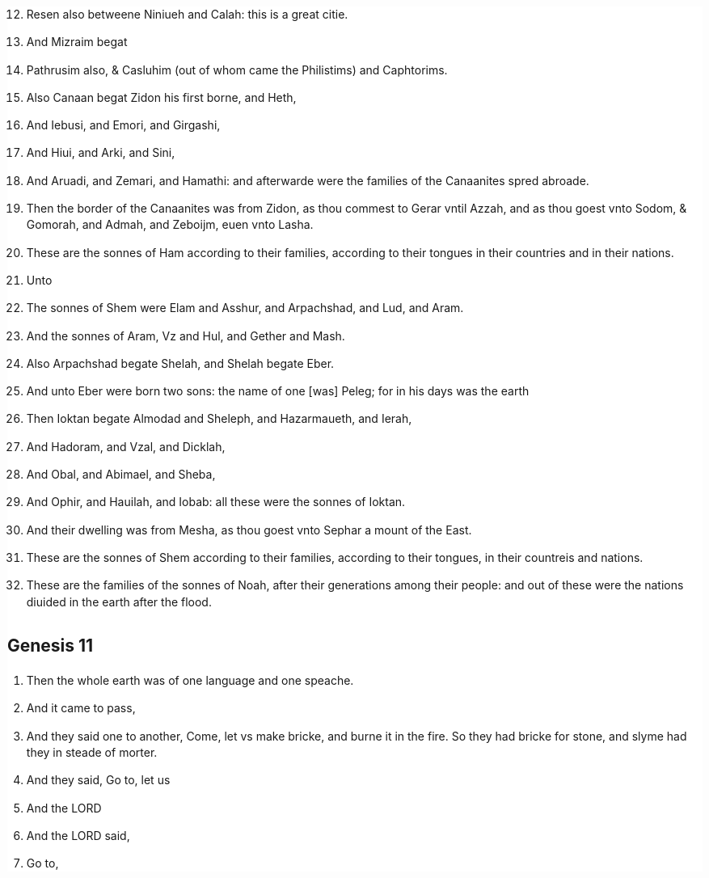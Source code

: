 12. Resen also betweene Niniueh and Calah: this is a great citie.

13. And Mizraim begat 

14. Pathrusim also, & Casluhim (out of whom came the Philistims) and Caphtorims.

15. Also Canaan begat Zidon his first borne, and Heth,

16. And Iebusi, and Emori, and Girgashi,

17. And Hiui, and Arki, and Sini,

18. And Aruadi, and Zemari, and Hamathi: and afterwarde were the families of the Canaanites spred abroade.

19. Then the border of the Canaanites was from Zidon, as thou commest to Gerar vntil Azzah, and as thou goest vnto Sodom, & Gomorah, and Admah, and Zeboijm, euen vnto Lasha.

20. These are the sonnes of Ham according to their families, according to their tongues in their countries and in their nations.

21. Unto 

22. The sonnes of Shem were Elam and Asshur, and Arpachshad, and Lud, and Aram.

23. And the sonnes of Aram, Vz and Hul, and Gether and Mash.

24. Also Arpachshad begate Shelah, and Shelah begate Eber.

25. And unto Eber were born two sons: the name of one [was] Peleg; for in his days was the earth 

26. Then Ioktan begate Almodad and Sheleph, and Hazarmaueth, and Ierah,

27. And Hadoram, and Vzal, and Dicklah,

28. And Obal, and Abimael, and Sheba,

29. And Ophir, and Hauilah, and Iobab: all these were the sonnes of Ioktan.

30. And their dwelling was from Mesha, as thou goest vnto Sephar a mount of the East.

31. These are the sonnes of Shem according to their families, according to their tongues, in their countreis and nations.

32. These are the families of the sonnes of Noah, after their generations among their people: and out of these were the nations diuided in the earth after the flood.

## Genesis 11

1. Then the whole earth was of one language and one speache.

2. And it came to pass, 

3. And they said one to another, Come, let vs make bricke, and burne it in the fire. So they had bricke for stone, and slyme had they in steade of morter.

4. And they said, Go to, let us 

5. And the LORD 

6. And the LORD said, 

7. Go to, 

